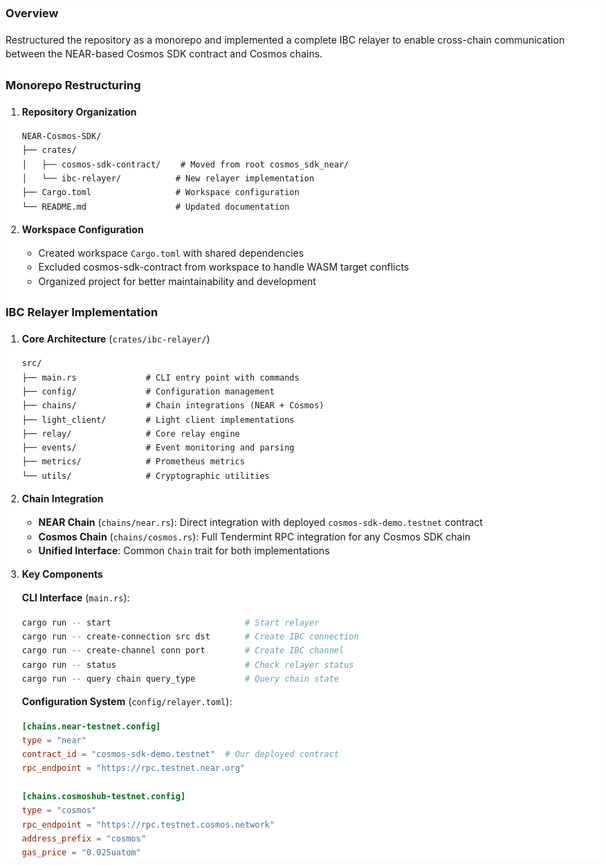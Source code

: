 ### Overview
Restructured the repository as a monorepo and implemented a complete IBC relayer to enable cross-chain communication between the NEAR-based Cosmos SDK contract and Cosmos chains.

### Monorepo Restructuring

1. **Repository Organization**
   ```
   NEAR-Cosmos-SDK/
   ├── crates/
   │   ├── cosmos-sdk-contract/    # Moved from root cosmos_sdk_near/
   │   └── ibc-relayer/           # New relayer implementation
   ├── Cargo.toml                 # Workspace configuration
   └── README.md                  # Updated documentation
   ```

2. **Workspace Configuration**
   - Created workspace `Cargo.toml` with shared dependencies
   - Excluded cosmos-sdk-contract from workspace to handle WASM target conflicts
   - Organized project for better maintainability and development

### IBC Relayer Implementation

1. **Core Architecture** (`crates/ibc-relayer/`)
   ```
   src/
   ├── main.rs              # CLI entry point with commands
   ├── config/              # Configuration management
   ├── chains/              # Chain integrations (NEAR + Cosmos)
   ├── light_client/        # Light client implementations
   ├── relay/               # Core relay engine
   ├── events/              # Event monitoring and parsing
   ├── metrics/             # Prometheus metrics
   └── utils/               # Cryptographic utilities
   ```

2. **Chain Integration**
   - **NEAR Chain** (`chains/near.rs`): Direct integration with deployed `cosmos-sdk-demo.testnet` contract
   - **Cosmos Chain** (`chains/cosmos.rs`): Full Tendermint RPC integration for any Cosmos SDK chain
   - **Unified Interface**: Common `Chain` trait for both implementations

3. **Key Components**
   
   **CLI Interface** (`main.rs`):
   ```bash
   cargo run -- start                           # Start relayer
   cargo run -- create-connection src dst       # Create IBC connection
   cargo run -- create-channel conn port        # Create IBC channel  
   cargo run -- status                          # Check relayer status
   cargo run -- query chain query_type          # Query chain state
   ```

   **Configuration System** (`config/relayer.toml`):
   ```toml
   [chains.near-testnet.config]
   type = "near"
   contract_id = "cosmos-sdk-demo.testnet"  # Our deployed contract
   rpc_endpoint = "https://rpc.testnet.near.org"
   
   [chains.cosmoshub-testnet.config]
   type = "cosmos" 
   rpc_endpoint = "https://rpc.testnet.cosmos.network"
   address_prefix = "cosmos"
   gas_price = "0.025uatom"
   ```
